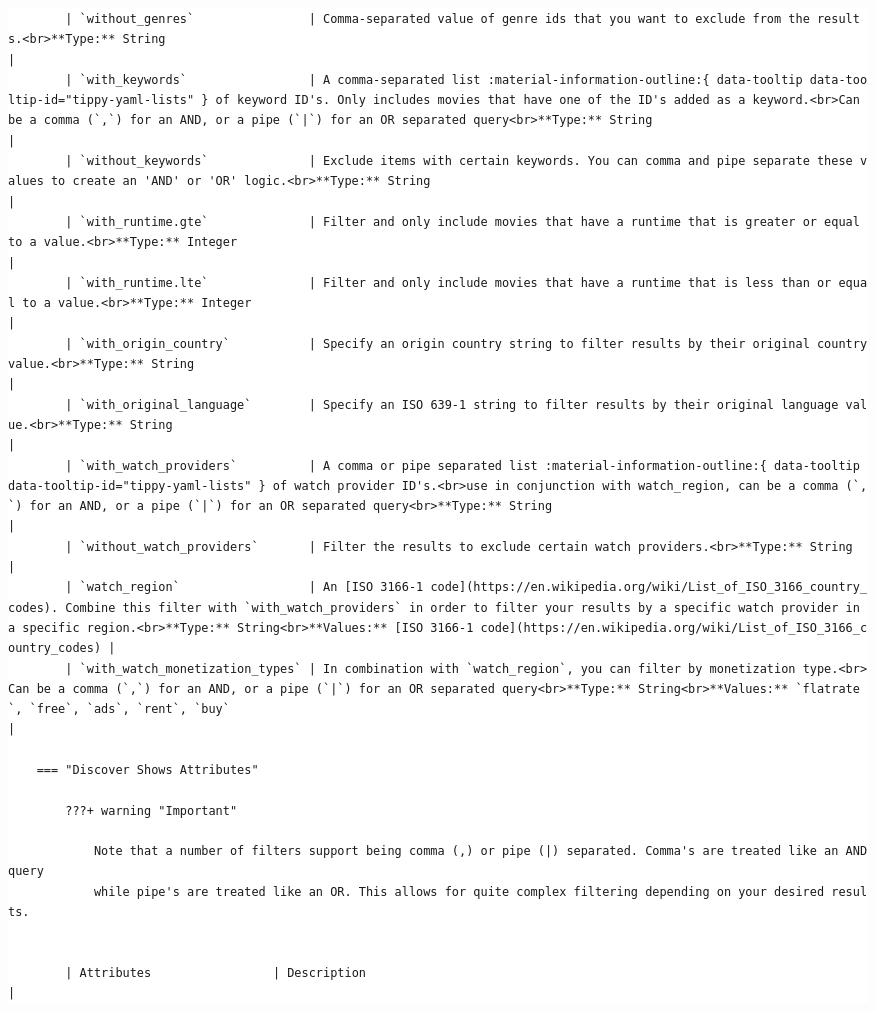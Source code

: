             | `without_genres`                | Comma-separated value of genre ids that you want to exclude from the results.<br>**Type:** String                                                                                                                                                                                                                                         |
            | `with_keywords`                 | A comma-separated list :material-information-outline:{ data-tooltip data-tooltip-id="tippy-yaml-lists" } of keyword ID's. Only includes movies that have one of the ID's added as a keyword.<br>Can be a comma (`,`) for an AND, or a pipe (`|`) for an OR separated query<br>**Type:** String                                                                                                                              |
            | `without_keywords`              | Exclude items with certain keywords. You can comma and pipe separate these values to create an 'AND' or 'OR' logic.<br>**Type:** String                                                                                                                                                                                                   |
            | `with_runtime.gte`              | Filter and only include movies that have a runtime that is greater or equal to a value.<br>**Type:** Integer                                                                                                                                                                                                                              |
            | `with_runtime.lte`              | Filter and only include movies that have a runtime that is less than or equal to a value.<br>**Type:** Integer                                                                                                                                                                                                                            |
            | `with_origin_country`           | Specify an origin country string to filter results by their original country value.<br>**Type:** String                                                                                                                                                                                                                                   |
            | `with_original_language`        | Specify an ISO 639-1 string to filter results by their original language value.<br>**Type:** String                                                                                                                                                                                                                                       |
            | `with_watch_providers`          | A comma or pipe separated list :material-information-outline:{ data-tooltip data-tooltip-id="tippy-yaml-lists" } of watch provider ID's.<br>use in conjunction with watch_region, can be a comma (`,`) for an AND, or a pipe (`|`) for an OR separated query<br>**Type:** String                                                                                                                                            |
            | `without_watch_providers`       | Filter the results to exclude certain watch providers.<br>**Type:** String                                                                                                                                                                                                                                                                |
            | `watch_region`                  | An [ISO 3166-1 code](https://en.wikipedia.org/wiki/List_of_ISO_3166_country_codes). Combine this filter with `with_watch_providers` in order to filter your results by a specific watch provider in a specific region.<br>**Type:** String<br>**Values:** [ISO 3166-1 code](https://en.wikipedia.org/wiki/List_of_ISO_3166_country_codes) |
            | `with_watch_monetization_types` | In combination with `watch_region`, you can filter by monetization type.<br>Can be a comma (`,`) for an AND, or a pipe (`|`) for an OR separated query<br>**Type:** String<br>**Values:** `flatrate`, `free`, `ads`, `rent`, `buy`                                                                                                        |
            
        === "Discover Shows Attributes"
            
            ???+ warning "Important"
            
                Note that a number of filters support being comma (,) or pipe (|) separated. Comma's are treated like an AND query 
                while pipe's are treated like an OR. This allows for quite complex filtering depending on your desired results.
            
            
            | Attributes                 | Description                                                                                                                                                                                                                                                                                                                                                                                                                                                                                                                                                                                                |